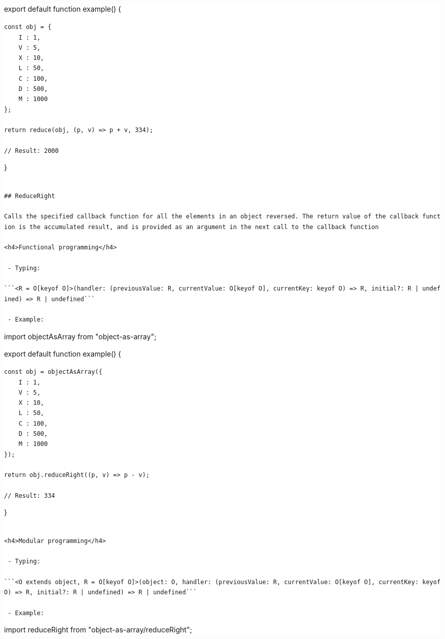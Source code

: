 export default function example() {
    
    const obj = {
        I : 1,
        V : 5,
        X : 10,
        L : 50,
        C : 100,
        D : 500,
        M : 1000
    };

    return reduce(obj, (p, v) => p + v, 334);

    // Result: 2000

}
```

## ReduceRight

Calls the specified callback function for all the elements in an object reversed. The return value of the callback function is the accumulated result, and is provided as an argument in the next call to the callback function

<h4>Functional programming</h4>

 - Typing:

```<R = O[keyof O]>(handler: (previousValue: R, currentValue: O[keyof O], currentKey: keyof O) => R, initial?: R | undefined) => R | undefined```

 - Example:

```
import objectAsArray from "object-as-array";

export default function example() {
    
    const obj = objectAsArray({
        I : 1,
        V : 5,
        X : 10,
        L : 50,
        C : 100,
        D : 500,
        M : 1000
    });

    return obj.reduceRight((p, v) => p - v);

    // Result: 334

}
```

<h4>Modular programming</h4>

 - Typing:

```<O extends object, R = O[keyof O]>(object: O, handler: (previousValue: R, currentValue: O[keyof O], currentKey: keyof O) => R, initial?: R | undefined) => R | undefined```

 - Example:

```
import reduceRight from "object-as-array/reduceRight";

